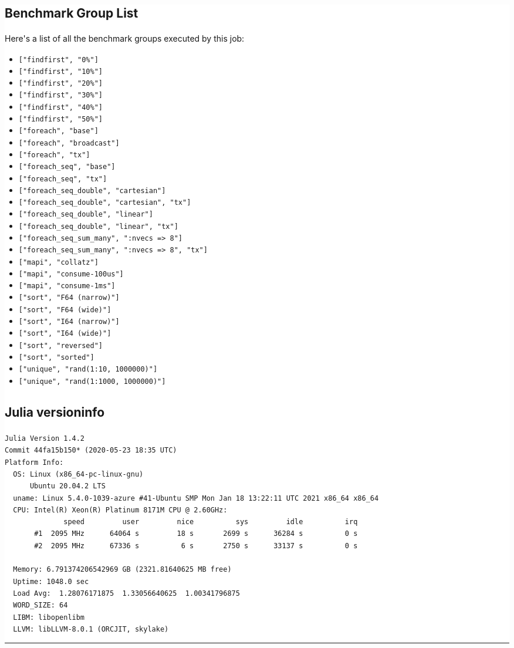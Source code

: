 ## Benchmark Group List
Here's a list of all the benchmark groups executed by this job:

- `["findfirst", "0%"]`
- `["findfirst", "10%"]`
- `["findfirst", "20%"]`
- `["findfirst", "30%"]`
- `["findfirst", "40%"]`
- `["findfirst", "50%"]`
- `["foreach", "base"]`
- `["foreach", "broadcast"]`
- `["foreach", "tx"]`
- `["foreach_seq", "base"]`
- `["foreach_seq", "tx"]`
- `["foreach_seq_double", "cartesian"]`
- `["foreach_seq_double", "cartesian", "tx"]`
- `["foreach_seq_double", "linear"]`
- `["foreach_seq_double", "linear", "tx"]`
- `["foreach_seq_sum_many", ":nvecs => 8"]`
- `["foreach_seq_sum_many", ":nvecs => 8", "tx"]`
- `["mapi", "collatz"]`
- `["mapi", "consume-100us"]`
- `["mapi", "consume-1ms"]`
- `["sort", "F64 (narrow)"]`
- `["sort", "F64 (wide)"]`
- `["sort", "I64 (narrow)"]`
- `["sort", "I64 (wide)"]`
- `["sort", "reversed"]`
- `["sort", "sorted"]`
- `["unique", "rand(1:10, 1000000)"]`
- `["unique", "rand(1:1000, 1000000)"]`

## Julia versioninfo
```
Julia Version 1.4.2
Commit 44fa15b150* (2020-05-23 18:35 UTC)
Platform Info:
  OS: Linux (x86_64-pc-linux-gnu)
      Ubuntu 20.04.2 LTS
  uname: Linux 5.4.0-1039-azure #41-Ubuntu SMP Mon Jan 18 13:22:11 UTC 2021 x86_64 x86_64
  CPU: Intel(R) Xeon(R) Platinum 8171M CPU @ 2.60GHz: 
              speed         user         nice          sys         idle          irq
       #1  2095 MHz      64064 s         18 s       2699 s      36284 s          0 s
       #2  2095 MHz      67336 s          6 s       2750 s      33137 s          0 s
       
  Memory: 6.791374206542969 GB (2321.81640625 MB free)
  Uptime: 1048.0 sec
  Load Avg:  1.28076171875  1.33056640625  1.00341796875
  WORD_SIZE: 64
  LIBM: libopenlibm
  LLVM: libLLVM-8.0.1 (ORCJIT, skylake)
```

---